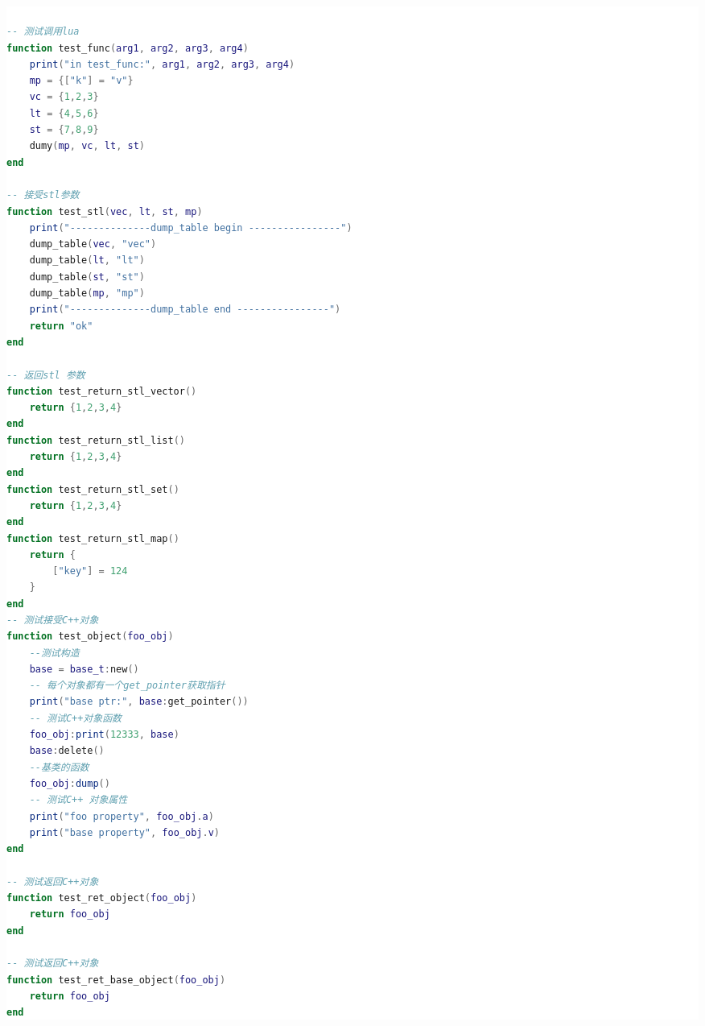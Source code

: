 ```lua

-- 测试调用lua
function test_func(arg1, arg2, arg3, arg4)
    print("in test_func:", arg1, arg2, arg3, arg4)
    mp = {["k"] = "v"}
    vc = {1,2,3}
    lt = {4,5,6}
    st = {7,8,9}
    dumy(mp, vc, lt, st)
end

-- 接受stl参数
function test_stl(vec, lt, st, mp)
    print("--------------dump_table begin ----------------")
    dump_table(vec, "vec")
    dump_table(lt, "lt")
    dump_table(st, "st")
    dump_table(mp, "mp")
    print("--------------dump_table end ----------------")
    return "ok"
end

-- 返回stl 参数
function test_return_stl_vector()
    return {1,2,3,4}
end
function test_return_stl_list()
    return {1,2,3,4}
end
function test_return_stl_set()
    return {1,2,3,4}
end
function test_return_stl_map()
    return {
        ["key"] = 124
    }
end
-- 测试接受C++对象
function test_object(foo_obj)
    --测试构造
    base = base_t:new()
    -- 每个对象都有一个get_pointer获取指针
    print("base ptr:", base:get_pointer())
    -- 测试C++对象函数
    foo_obj:print(12333, base)
    base:delete()
    --基类的函数
    foo_obj:dump()
    -- 测试C++ 对象属性
    print("foo property", foo_obj.a)
    print("base property", foo_obj.v)
end

-- 测试返回C++对象
function test_ret_object(foo_obj)
    return foo_obj
end

-- 测试返回C++对象
function test_ret_base_object(foo_obj)
    return foo_obj
end
```